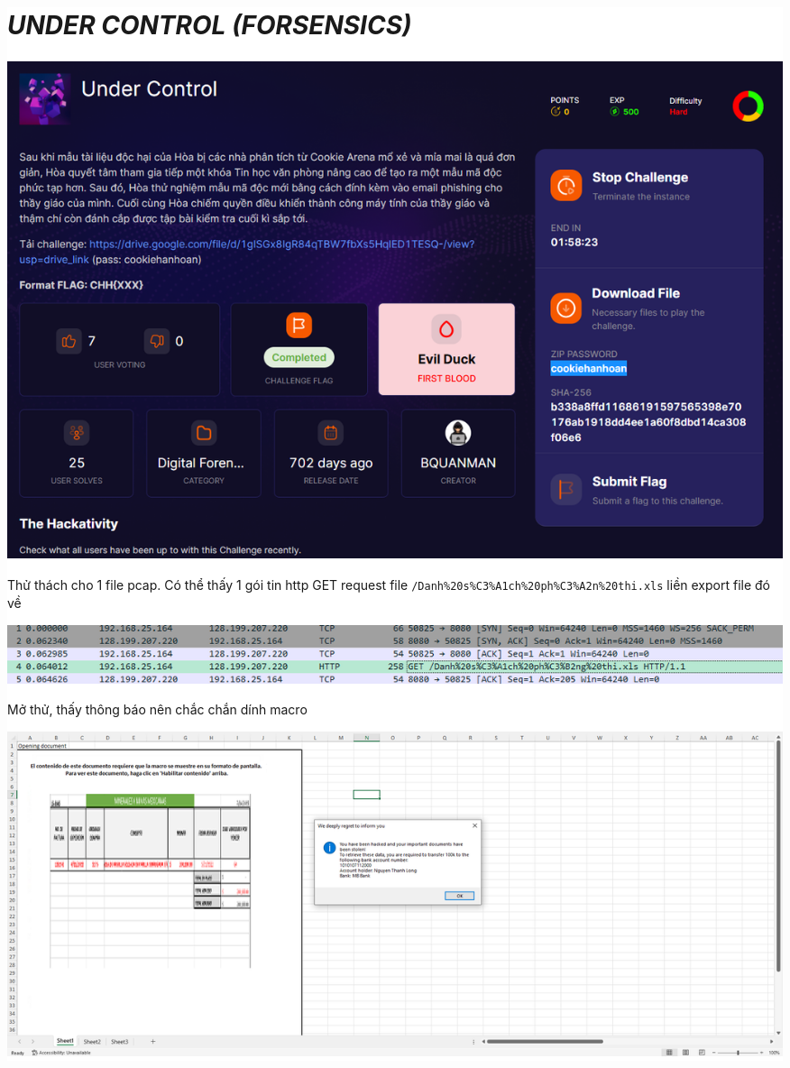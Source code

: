 # _UNDER CONTROL_ _(FORSENSICS)_

![image](images/img1.png)

Thử thách cho 1 file pcap. Có thể thấy 1 gói tin http GET request file `/Danh%20s%C3%A1ch%20ph%C3%A2n%20thi.xls` liền export file đó về

![image](images/img2.png)

Mở thử, thấy thông báo nên chắc chắn dính macro

![image](images/img3.png)

